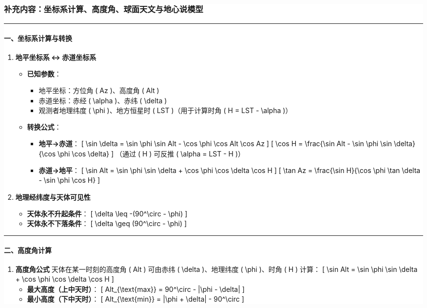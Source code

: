 
### 补充内容：坐标系计算、高度角、球面天文与地心说模型

---

#### **一、坐标系计算与转换**
1. **地平坐标系 ↔ 赤道坐标系**
   - **已知参数**：
     - 地平坐标：方位角 \( Az \)、高度角 \( Alt \)
     - 赤道坐标：赤经 \( \alpha \)、赤纬 \( \delta \)
     - 观测者地理纬度 \( \phi \)、地方恒星时 \( LST \)（用于计算时角 \( H = LST - \alpha \)）

   - **转换公式**：
     - **地平→赤道**：
       \[
       \sin \delta = \sin \phi \sin Alt - \cos \phi \cos Alt \cos Az
       \]
       \[
       \cos H = \frac{\sin Alt - \sin \phi \sin \delta}{\cos \phi \cos \delta}
       \]
       （通过 \( H \) 可反推 \( \alpha = LST - H \)）

     - **赤道→地平**：
       \[
       \sin Alt = \sin \phi \sin \delta + \cos \phi \cos \delta \cos H
       \]
       \[
       \tan Az = \frac{\sin H}{\cos \phi \tan \delta - \sin \phi \cos H}
       \]

2. **地理经纬度与天体可见性**
   - **天体永不升起条件**：
     \[
     \delta \leq -(90^\circ - \phi)
     \]
   - **天体永不下落条件**：
     \[
     \delta \geq (90^\circ - \phi)
     \]

---

#### **二、高度角计算**
1. **高度角公式**
   天体在某一时刻的高度角 \( Alt \) 可由赤纬 \( \delta \)、地理纬度 \( \phi \)、时角 \( H \) 计算：
   \[
   \sin Alt = \sin \phi \sin \delta + \cos \phi \cos \delta \cos H
   \]
   - **最大高度（上中天时）**：
     \[
     Alt_{\text{max}} = 90^\circ - |\phi - \delta|
     \]
   - **最小高度（下中天时）**：
     \[
     Alt_{\text{min}} = |\phi + \delta| - 90^\circ
     \]
